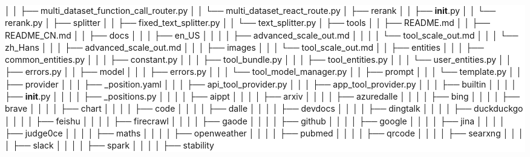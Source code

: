 │   │           ├── multi_dataset_function_call_router.py
│   │           └── multi_dataset_react_route.py
│   ├── rerank
│   │   ├── __init__.py
│   │   └── rerank.py
│   ├── splitter
│   │   ├── fixed_text_splitter.py
│   │   └── text_splitter.py
│   ├── tools
│   │   ├── README.md
│   │   ├── README_CN.md
│   │   ├── docs
│   │   │   ├── en_US
│   │   │   │   ├── advanced_scale_out.md
│   │   │   │   └── tool_scale_out.md
│   │   │   └── zh_Hans
│   │   │       ├── advanced_scale_out.md
│   │   │       ├── images
│   │   │       └── tool_scale_out.md
│   │   ├── entities
│   │   │   ├── common_entities.py
│   │   │   ├── constant.py
│   │   │   ├── tool_bundle.py
│   │   │   ├── tool_entities.py
│   │   │   └── user_entities.py
│   │   ├── errors.py
│   │   ├── model
│   │   │   ├── errors.py
│   │   │   └── tool_model_manager.py
│   │   ├── prompt
│   │   │   └── template.py
│   │   ├── provider
│   │   │   ├── _position.yaml
│   │   │   ├── api_tool_provider.py
│   │   │   ├── app_tool_provider.py
│   │   │   ├── builtin
│   │   │   │   ├── __init__.py
│   │   │   │   ├── _positions.py
│   │   │   │   ├── aippt
│   │   │   │   ├── arxiv
│   │   │   │   ├── azuredalle
│   │   │   │   ├── bing
│   │   │   │   ├── brave
│   │   │   │   ├── chart
│   │   │   │   ├── code
│   │   │   │   ├── dalle
│   │   │   │   ├── devdocs
│   │   │   │   ├── dingtalk
│   │   │   │   ├── duckduckgo
│   │   │   │   ├── feishu
│   │   │   │   ├── firecrawl
│   │   │   │   ├── gaode
│   │   │   │   ├── github
│   │   │   │   ├── google
│   │   │   │   ├── jina
│   │   │   │   ├── judge0ce
│   │   │   │   ├── maths
│   │   │   │   ├── openweather
│   │   │   │   ├── pubmed
│   │   │   │   ├── qrcode
│   │   │   │   ├── searxng
│   │   │   │   ├── slack
│   │   │   │   ├── spark
│   │   │   │   ├── stability
